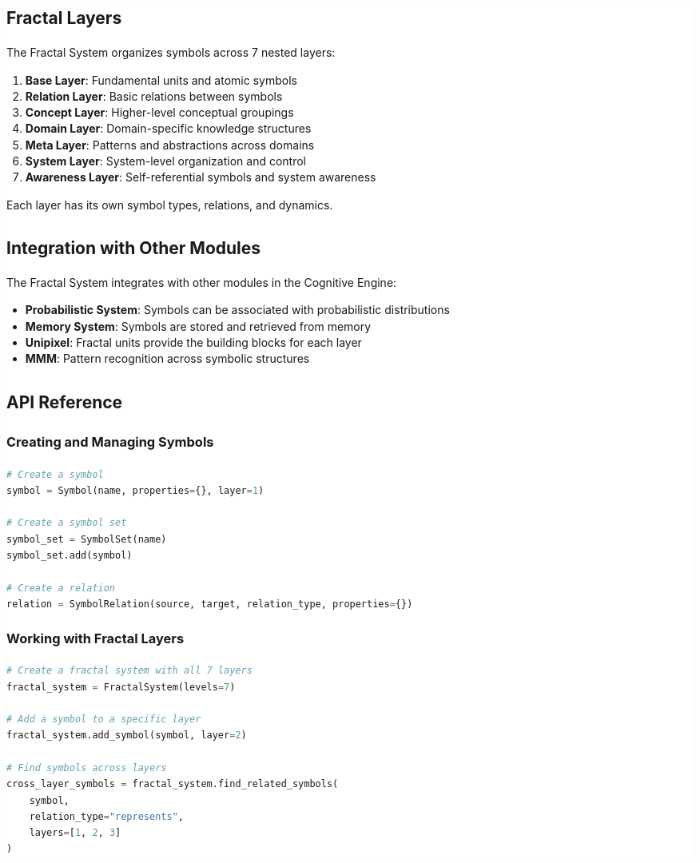 ## Fractal Layers

The Fractal System organizes symbols across 7 nested layers:

1. **Base Layer**: Fundamental units and atomic symbols
2. **Relation Layer**: Basic relations between symbols
3. **Concept Layer**: Higher-level conceptual groupings
4. **Domain Layer**: Domain-specific knowledge structures
5. **Meta Layer**: Patterns and abstractions across domains
6. **System Layer**: System-level organization and control
7. **Awareness Layer**: Self-referential symbols and system awareness

Each layer has its own symbol types, relations, and dynamics.

## Integration with Other Modules

The Fractal System integrates with other modules in the Cognitive Engine:

- **Probabilistic System**: Symbols can be associated with probabilistic distributions
- **Memory System**: Symbols are stored and retrieved from memory
- **Unipixel**: Fractal units provide the building blocks for each layer
- **MMM**: Pattern recognition across symbolic structures

## API Reference

### Creating and Managing Symbols

```python
# Create a symbol
symbol = Symbol(name, properties={}, layer=1)

# Create a symbol set
symbol_set = SymbolSet(name)
symbol_set.add(symbol)

# Create a relation
relation = SymbolRelation(source, target, relation_type, properties={})
```

### Working with Fractal Layers

```python
# Create a fractal system with all 7 layers
fractal_system = FractalSystem(levels=7)

# Add a symbol to a specific layer
fractal_system.add_symbol(symbol, layer=2)

# Find symbols across layers
cross_layer_symbols = fractal_system.find_related_symbols(
    symbol, 
    relation_type="represents", 
    layers=[1, 2, 3]
)
```
